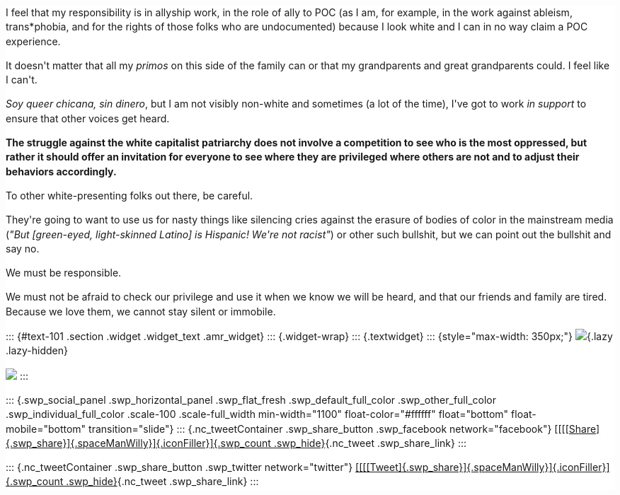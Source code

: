 I feel that my responsibility is in allyship work, in the role of ally
to POC (as I am, for example, in the work against ableism,
trans\*phobia, and for the rights of those folks who are undocumented)
because I look white and I can in no way claim a POC experience.

It doesn't matter that all my *primos* on this side of the family can or
that my grandparents and great grandparents could. I feel like I can't.

*Soy queer chicana, sin dinero*, but I am not visibly non-white and
sometimes (a lot of the time), I've got to work *in support* to ensure
that other voices get heard.

**The struggle against the white capitalist patriarchy does not involve
a competition to see who is the most oppressed, but rather it should
offer an invitation for everyone to see where they are privileged where
others are not and to adjust their behaviors accordingly.**

To other white-presenting folks out there, be careful.

They're going to want to use us for nasty things like silencing cries
against the erasure of bodies of color in the mainstream media (*"But
\[green-eyed, light-skinned Latino\] is Hispanic! We're not racist"*) or
other such bullshit, but we can point out the bullshit and say no.

We must be responsible.

We must not be afraid to check our privilege and use it when we know we
will be heard, and that our friends and family are tired. Because we
love them, we cannot stay silent or immobile.

::: {#text-101 .section .widget .widget_text .amr_widget}
::: {.widget-wrap}
::: {.textwidget}
::: {style="max-width: 350px;"}
![](//everydayfeminism.com/wp-content/plugins/a3-lazy-load/assets/images/lazy_placeholder.gif){.lazy
.lazy-hidden}

![](http://everydayfeminism.com/wp-content/uploads/2015/06/PlsShareArrow5.png)
:::

::: {.swp_social_panel .swp_horizontal_panel .swp_flat_fresh .swp_default_full_color .swp_other_full_color .swp_individual_full_color .scale-100 .scale-full_width min-width="1100" float-color="#ffffff" float="bottom" float-mobile="bottom" transition="slide"}
::: {.nc_tweetContainer .swp_share_button .swp_facebook network="facebook"}
[[[[[Share]{.swp_share}]{.spaceManWilly}]{.iconFiller}]{.swp_count
.swp_hide}](https://www.facebook.com/share.php?u=https%3A%2F%2Feverydayfeminism.com%2F2014%2F05%2Fnon-white-passing-well%2F){.nc_tweet
.swp_share_link}
:::

::: {.nc_tweetContainer .swp_share_button .swp_twitter network="twitter"}
[[[[[Tweet]{.swp_share}]{.spaceManWilly}]{.iconFiller}]{.swp_count
.swp_hide}](https://twitter.com/intent/tweet?text=On+Being+Non-White%2C+But+Passing+Terribly+Well&url=https%3A%2F%2Feverydayfeminism.com%2F2014%2F05%2Fnon-white-passing-well%2F&via=evrydayfeminism){.nc_tweet
.swp_share_link}
:::

